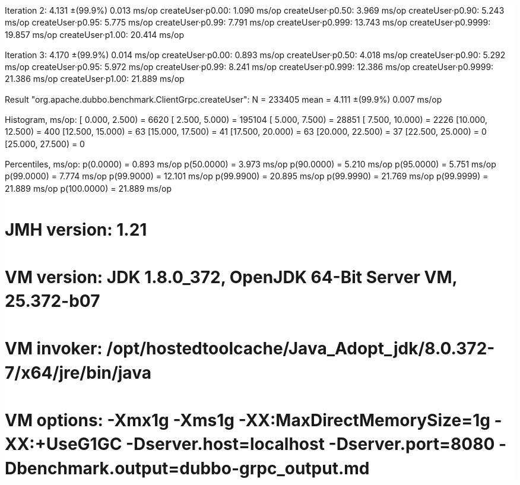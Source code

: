 Iteration   2: 4.131 ±(99.9%) 0.013 ms/op
                 createUser·p0.00:   1.090 ms/op
                 createUser·p0.50:   3.969 ms/op
                 createUser·p0.90:   5.243 ms/op
                 createUser·p0.95:   5.775 ms/op
                 createUser·p0.99:   7.791 ms/op
                 createUser·p0.999:  13.743 ms/op
                 createUser·p0.9999: 19.857 ms/op
                 createUser·p1.00:   20.414 ms/op

Iteration   3: 4.170 ±(99.9%) 0.014 ms/op
                 createUser·p0.00:   0.893 ms/op
                 createUser·p0.50:   4.018 ms/op
                 createUser·p0.90:   5.292 ms/op
                 createUser·p0.95:   5.972 ms/op
                 createUser·p0.99:   8.241 ms/op
                 createUser·p0.999:  12.386 ms/op
                 createUser·p0.9999: 21.386 ms/op
                 createUser·p1.00:   21.889 ms/op



Result "org.apache.dubbo.benchmark.ClientGrpc.createUser":
  N = 233405
  mean =      4.111 ±(99.9%) 0.007 ms/op

  Histogram, ms/op:
    [ 0.000,  2.500) = 6620 
    [ 2.500,  5.000) = 195104 
    [ 5.000,  7.500) = 28851 
    [ 7.500, 10.000) = 2226 
    [10.000, 12.500) = 400 
    [12.500, 15.000) = 63 
    [15.000, 17.500) = 41 
    [17.500, 20.000) = 63 
    [20.000, 22.500) = 37 
    [22.500, 25.000) = 0 
    [25.000, 27.500) = 0 

  Percentiles, ms/op:
      p(0.0000) =      0.893 ms/op
     p(50.0000) =      3.973 ms/op
     p(90.0000) =      5.210 ms/op
     p(95.0000) =      5.751 ms/op
     p(99.0000) =      7.774 ms/op
     p(99.9000) =     12.101 ms/op
     p(99.9900) =     20.895 ms/op
     p(99.9990) =     21.769 ms/op
     p(99.9999) =     21.889 ms/op
    p(100.0000) =     21.889 ms/op


# JMH version: 1.21
# VM version: JDK 1.8.0_372, OpenJDK 64-Bit Server VM, 25.372-b07
# VM invoker: /opt/hostedtoolcache/Java_Adopt_jdk/8.0.372-7/x64/jre/bin/java
# VM options: -Xmx1g -Xms1g -XX:MaxDirectMemorySize=1g -XX:+UseG1GC -Dserver.host=localhost -Dserver.port=8080 -Dbenchmark.output=dubbo-grpc_output.md